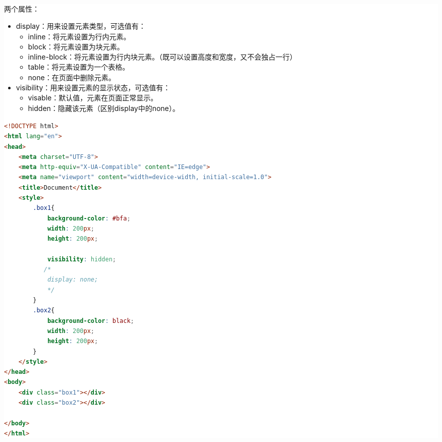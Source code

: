 两个属性：

* display：用来设置元素类型，可选值有：
  * inline：将元素设置为行内元素。
  * block：将元素设置为块元素。
  * inline-block：将元素设置为行内块元素。（既可以设置高度和宽度，又不会独占一行）
  * table：将元素设置为一个表格。
  * none：在页面中删除元素。
* visibility：用来设置元素的显示状态，可选值有：
  * visable：默认值，元素在页面正常显示。
  * hidden：隐藏该元素（区别display中的none）。

~~~html
<!DOCTYPE html>
<html lang="en">
<head>
    <meta charset="UTF-8">
    <meta http-equiv="X-UA-Compatible" content="IE=edge">
    <meta name="viewport" content="width=device-width, initial-scale=1.0">
    <title>Document</title>
    <style>
        .box1{
            background-color: #bfa;
            width: 200px;
            height: 200px;

            visibility: hidden;
           /*
            display: none;
            */
        }
        .box2{
            background-color: black;
            width: 200px;
            height: 200px;          
        }
    </style>
</head>
<body>
    <div class="box1"></div>
    <div class="box2"></div>

</body>
</html>
~~~

